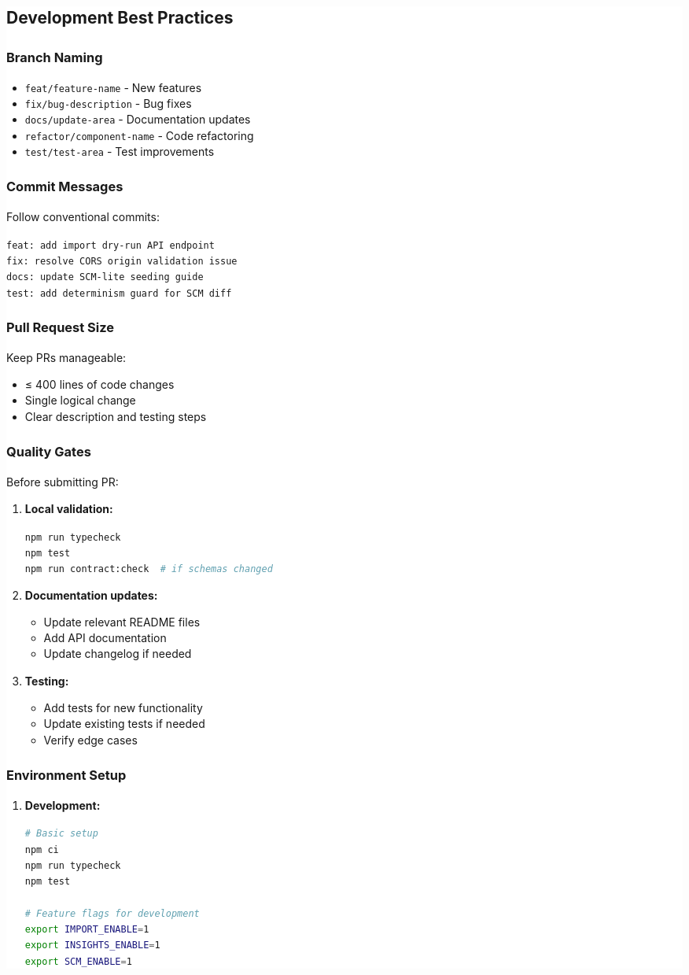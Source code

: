 ## Development Best Practices

### Branch Naming

- `feat/feature-name` - New features
- `fix/bug-description` - Bug fixes
- `docs/update-area` - Documentation updates
- `refactor/component-name` - Code refactoring
- `test/test-area` - Test improvements

### Commit Messages

Follow conventional commits:

```
feat: add import dry-run API endpoint
fix: resolve CORS origin validation issue
docs: update SCM-lite seeding guide
test: add determinism guard for SCM diff
```

### Pull Request Size

Keep PRs manageable:
- ≤ 400 lines of code changes
- Single logical change
- Clear description and testing steps

### Quality Gates

Before submitting PR:

1. **Local validation:**
   ```bash
   npm run typecheck
   npm test
   npm run contract:check  # if schemas changed
   ```

2. **Documentation updates:**
   - Update relevant README files
   - Add API documentation
   - Update changelog if needed

3. **Testing:**
   - Add tests for new functionality
   - Update existing tests if needed
   - Verify edge cases

### Environment Setup

1. **Development:**
   ```bash
   # Basic setup
   npm ci
   npm run typecheck
   npm test

   # Feature flags for development
   export IMPORT_ENABLE=1
   export INSIGHTS_ENABLE=1
   export SCM_ENABLE=1
   ```
